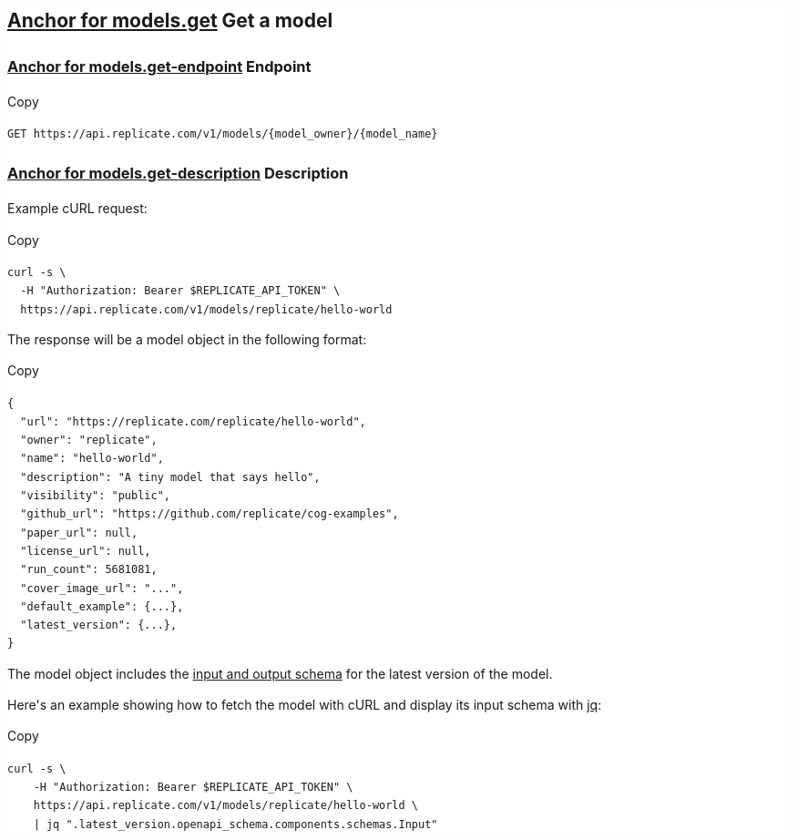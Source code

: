 
## [Anchor for models.get](https://replicate.com/docs/reference/http\#models.get) Get a model

### [Anchor for models.get-endpoint](https://replicate.com/docs/reference/http\#models.get-endpoint) Endpoint

Copy

```
GET https://api.replicate.com/v1/models/{model_owner}/{model_name}
```

### [Anchor for models.get-description](https://replicate.com/docs/reference/http\#models.get-description) Description

Example cURL request:

Copy

```
curl -s \
  -H "Authorization: Bearer $REPLICATE_API_TOKEN" \
  https://api.replicate.com/v1/models/replicate/hello-world
```

The response will be a model object in the following format:

Copy

```
{
  "url": "https://replicate.com/replicate/hello-world",
  "owner": "replicate",
  "name": "hello-world",
  "description": "A tiny model that says hello",
  "visibility": "public",
  "github_url": "https://github.com/replicate/cog-examples",
  "paper_url": null,
  "license_url": null,
  "run_count": 5681081,
  "cover_image_url": "...",
  "default_example": {...},
  "latest_version": {...},
}
```

The model object includes the [input and output schema](https://replicate.com/docs/reference/openapi#model-schemas) for the latest version of the model.

Here's an example showing how to fetch the model with cURL and display its input schema with [jq](https://stedolan.github.io/jq/):

Copy

```
curl -s \
    -H "Authorization: Bearer $REPLICATE_API_TOKEN" \
    https://api.replicate.com/v1/models/replicate/hello-world \
    | jq ".latest_version.openapi_schema.components.schemas.Input"
```
